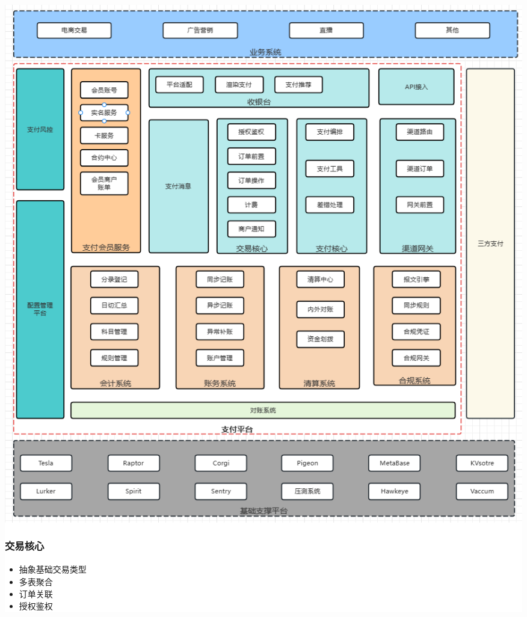 ![image-20230324154045749](mogu.assets/image-20230324154045749.png)



### 交易核心

- 抽象基础交易类型
- 多表聚合
- 订单关联
- 授权鉴权
